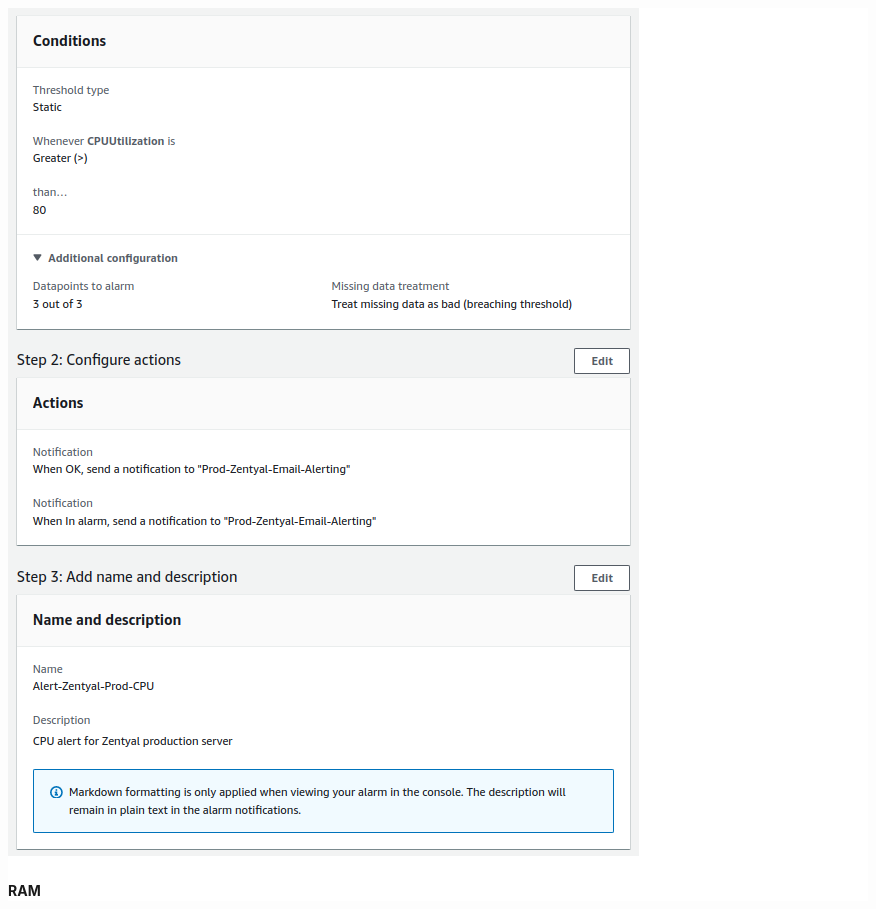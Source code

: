 !["CloudWatch CPU alert 2"](assets/aws/monitoring-alert_cpu-2.png "CloudWatch CPU alert 2")

#### RAM
